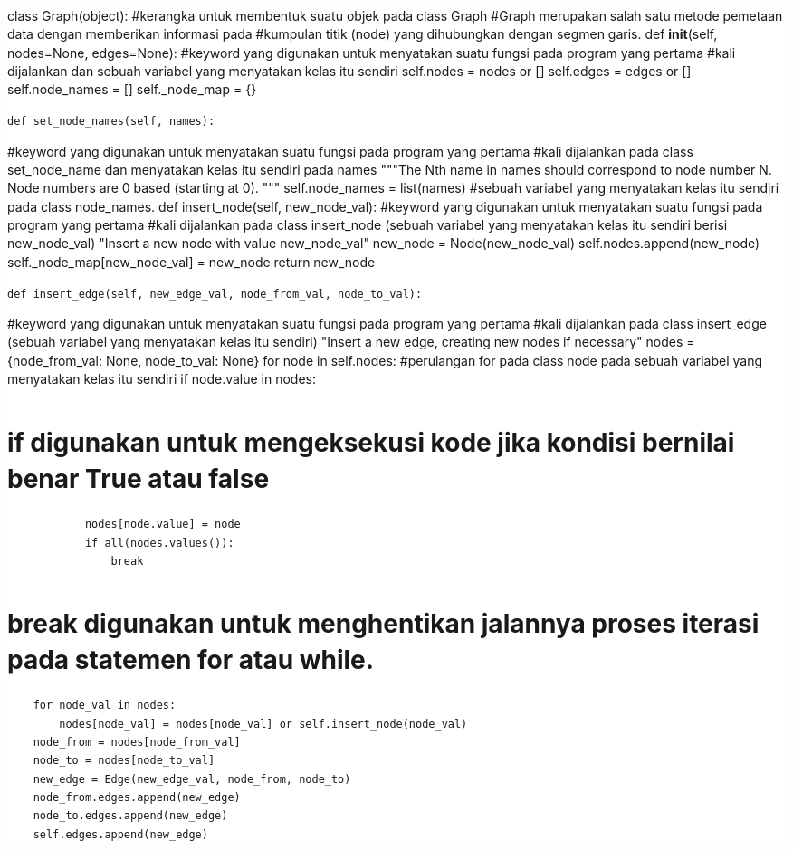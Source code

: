 class Graph(object):
#kerangka untuk membentuk suatu objek pada class Graph
#Graph merupakan salah satu metode pemetaan data dengan memberikan informasi pada 
#kumpulan titik (node) yang dihubungkan dengan segmen garis.
    def __init__(self, nodes=None, edges=None):
#keyword yang digunakan untuk menyatakan suatu fungsi pada program yang pertama
#kali dijalankan dan sebuah variabel yang menyatakan kelas itu sendiri
        self.nodes = nodes or []
        self.edges = edges or []
        self.node_names = []
        self._node_map = {}

    def set_node_names(self, names):
#keyword yang digunakan untuk menyatakan suatu fungsi pada program yang pertama
#kali dijalankan pada class set_node_name dan menyatakan kelas itu sendiri pada names
        """The Nth name in names should correspond to node number N.
        Node numbers are 0 based (starting at 0).
        """
        self.node_names = list(names)
#sebuah variabel yang menyatakan kelas itu sendiri pada class node_names.
    def insert_node(self, new_node_val):
#keyword yang digunakan untuk menyatakan suatu fungsi pada program yang pertama
#kali dijalankan pada class insert_node (sebuah variabel yang menyatakan kelas itu sendiri berisi new_node_val)
        "Insert a new node with value new_node_val"
        new_node = Node(new_node_val)
        self.nodes.append(new_node)
        self._node_map[new_node_val] = new_node
        return new_node

    def insert_edge(self, new_edge_val, node_from_val, node_to_val):
#keyword yang digunakan untuk menyatakan suatu fungsi pada program yang pertama
#kali dijalankan pada class insert_edge (sebuah variabel yang menyatakan kelas itu sendiri)
        "Insert a new edge, creating new nodes if necessary"
        nodes = {node_from_val: None, node_to_val: None}
        for node in self.nodes:
#perulangan for pada class node pada sebuah variabel yang menyatakan kelas itu sendiri
            if node.value in nodes:
# if digunakan untuk mengeksekusi kode jika kondisi bernilai benar True atau false 
                nodes[node.value] = node
                if all(nodes.values()):
                    break
# break digunakan untuk menghentikan jalannya proses iterasi pada statemen for atau while.
        for node_val in nodes:
            nodes[node_val] = nodes[node_val] or self.insert_node(node_val)
        node_from = nodes[node_from_val]
        node_to = nodes[node_to_val]
        new_edge = Edge(new_edge_val, node_from, node_to)
        node_from.edges.append(new_edge)
        node_to.edges.append(new_edge)
        self.edges.append(new_edge)
